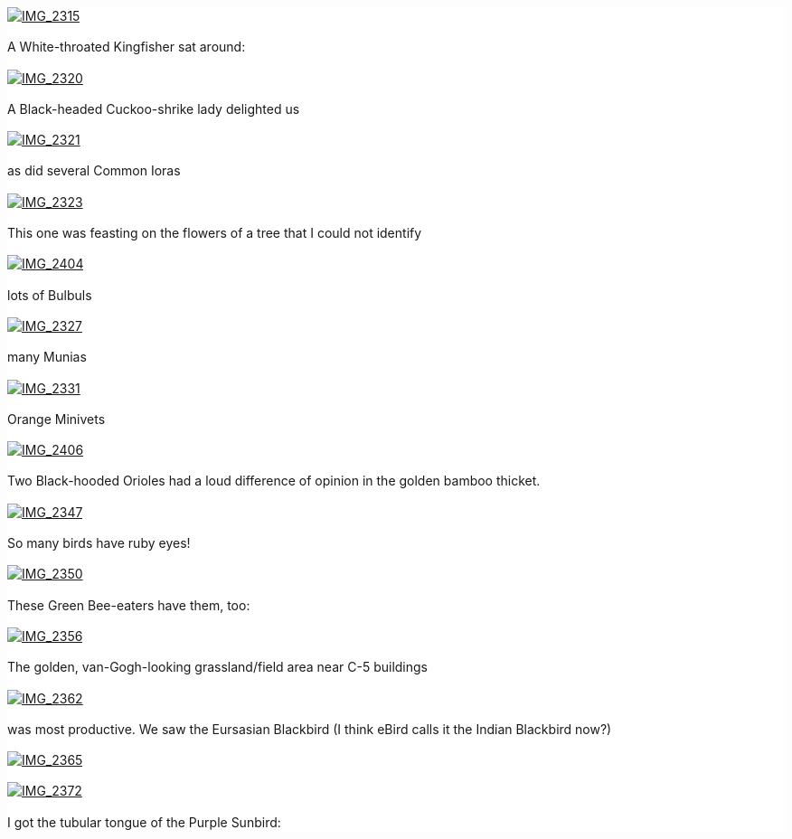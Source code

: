 <a href="https://www.flickr.com/photos/86494503@N00/15947149633" title="IMG_2315 by mohandep, on Flickr"><img src="https://farm8.staticflickr.com/7425/15947149633_72c416c686_z.jpg" width="640" height="444" alt="IMG_2315"></a>

A White-throated Kingfisher sat around:

<a href="https://www.flickr.com/photos/86494503@N00/16567361145" title="IMG_2320 by mohandep, on Flickr"><img src="https://farm8.staticflickr.com/7315/16567361145_42e93186b6_z.jpg" width="640" height="480" alt="IMG_2320"></a>

A Black-headed Cuckoo-shrike lady delighted us

<a href="https://www.flickr.com/photos/86494503@N00/16566230712" title="IMG_2321 by mohandep, on Flickr"><img src="https://farm9.staticflickr.com/8572/16566230712_ce351eab99_z.jpg" width="640" height="445" alt="IMG_2321"></a>

as did several Common Ioras

<a href="https://www.flickr.com/photos/86494503@N00/16379675768" title="IMG_2323 by mohandep, on Flickr"><img src="https://farm8.staticflickr.com/7311/16379675768_7508ca3e70_z.jpg" width="640" height="395" alt="IMG_2323"></a>

This one was feasting on the flowers of a tree that I could not identify

<a href="https://www.flickr.com/photos/86494503@N00/16541549076" title="IMG_2404 by mohandep, on Flickr"><img src="https://farm9.staticflickr.com/8660/16541549076_de41b2ecc1_z.jpg" width="640" height="472" alt="IMG_2404"></a>

lots of Bulbuls

<a href="https://www.flickr.com/photos/86494503@N00/16381421477" title="IMG_2327 by mohandep, on Flickr"><img src="https://farm8.staticflickr.com/7333/16381421477_f2364310fd_z.jpg" width="640" height="443" alt="IMG_2327"></a>

many Munias

<a href="https://www.flickr.com/photos/86494503@N00/16379885720" title="IMG_2331 by mohandep, on Flickr"><img src="https://farm8.staticflickr.com/7371/16379885720_999e484efb_z.jpg" width="640" height="433" alt="IMG_2331"></a>

Orange Minivets

<a href="https://www.flickr.com/photos/86494503@N00/15944993154" title="IMG_2406 by mohandep, on Flickr"><img src="https://farm8.staticflickr.com/7382/15944993154_ea0eaee6c3_z.jpg" width="640" height="480" alt="IMG_2406"></a>

Two Black-hooded Orioles had a loud difference of opinion in the golden bamboo thicket.

<a href="https://www.flickr.com/photos/86494503@N00/15944783564" title="IMG_2347 by mohandep, on Flickr"><img src="https://farm9.staticflickr.com/8561/15944783564_aa6df16119_z.jpg" width="640" height="450" alt="IMG_2347"></a>

So many birds have ruby eyes!

<a href="https://www.flickr.com/photos/86494503@N00/16381424237" title="IMG_2350 by mohandep, on Flickr"><img src="https://farm8.staticflickr.com/7458/16381424237_3eaede2309_z.jpg" width="640" height="480" alt="IMG_2350"></a>

These Green Bee-eaters have them, too:

<a href="https://www.flickr.com/photos/86494503@N00/16379681128" title="IMG_2356 by mohandep, on Flickr"><img src="https://farm8.staticflickr.com/7457/16379681128_30636afea7_z.jpg" width="640" height="480" alt="IMG_2356"></a>

The golden, van-Gogh-looking grassland/field area near C-5 buildings

<a href="https://www.flickr.com/photos/86494503@N00/16541345676" title="IMG_2362 by mohandep, on Flickr"><img src="https://farm8.staticflickr.com/7281/16541345676_4f76061b9e_z.jpg" width="640" height="480" alt="IMG_2362"></a>

 was most productive. We saw the Eursasian Blackbird (I think eBird calls it the Indian
Blackbird now?)

<a href="https://www.flickr.com/photos/86494503@N00/16565694751" title="IMG_2365 by mohandep, on Flickr"><img src="https://farm9.staticflickr.com/8562/16565694751_547ff61722_z.jpg" width="640" height="480" alt="IMG_2365"></a>

<a href="https://www.flickr.com/photos/86494503@N00/16381062789" title="IMG_2372 by mohandep, on Flickr"><img src="https://farm8.staticflickr.com/7423/16381062789_1222009eff_z.jpg" width="640" height="476" alt="IMG_2372"></a>

I got the tubular tongue of the Purple Sunbird:
